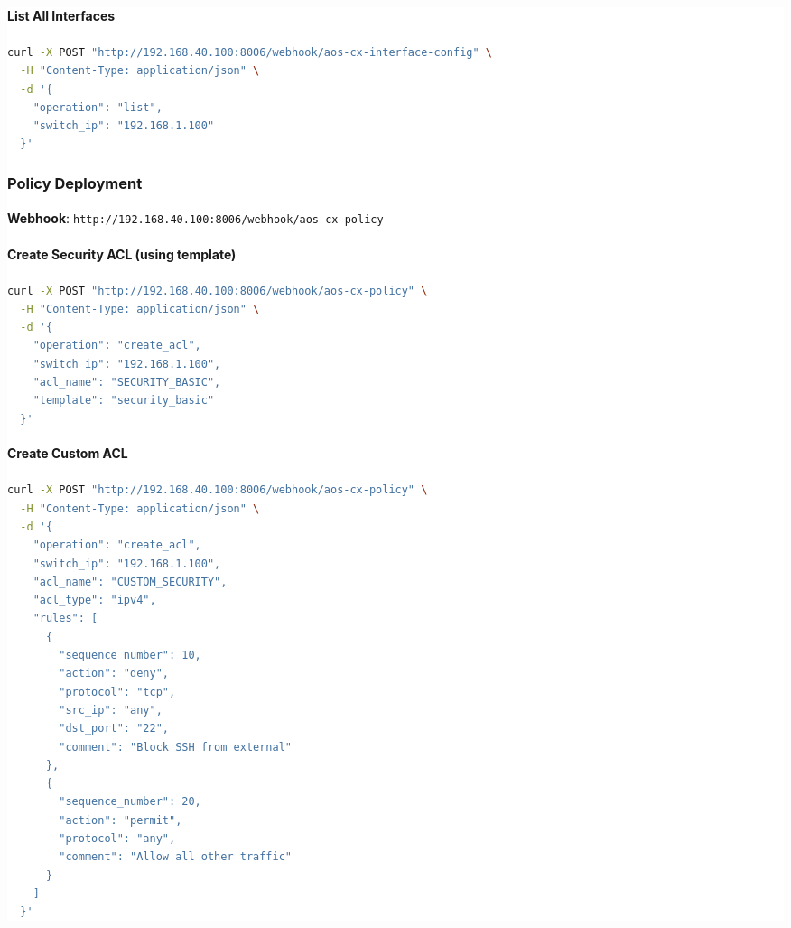 #### List All Interfaces
```bash
curl -X POST "http://192.168.40.100:8006/webhook/aos-cx-interface-config" \
  -H "Content-Type: application/json" \
  -d '{
    "operation": "list",
    "switch_ip": "192.168.1.100"
  }'
```

### Policy Deployment
**Webhook**: `http://192.168.40.100:8006/webhook/aos-cx-policy`

#### Create Security ACL (using template)
```bash
curl -X POST "http://192.168.40.100:8006/webhook/aos-cx-policy" \
  -H "Content-Type: application/json" \
  -d '{
    "operation": "create_acl",
    "switch_ip": "192.168.1.100",
    "acl_name": "SECURITY_BASIC",
    "template": "security_basic"
  }'
```

#### Create Custom ACL
```bash
curl -X POST "http://192.168.40.100:8006/webhook/aos-cx-policy" \
  -H "Content-Type: application/json" \
  -d '{
    "operation": "create_acl",
    "switch_ip": "192.168.1.100",
    "acl_name": "CUSTOM_SECURITY",
    "acl_type": "ipv4",
    "rules": [
      {
        "sequence_number": 10,
        "action": "deny",
        "protocol": "tcp",
        "src_ip": "any",
        "dst_port": "22",
        "comment": "Block SSH from external"
      },
      {
        "sequence_number": 20,
        "action": "permit",
        "protocol": "any",
        "comment": "Allow all other traffic"
      }
    ]
  }'
```
